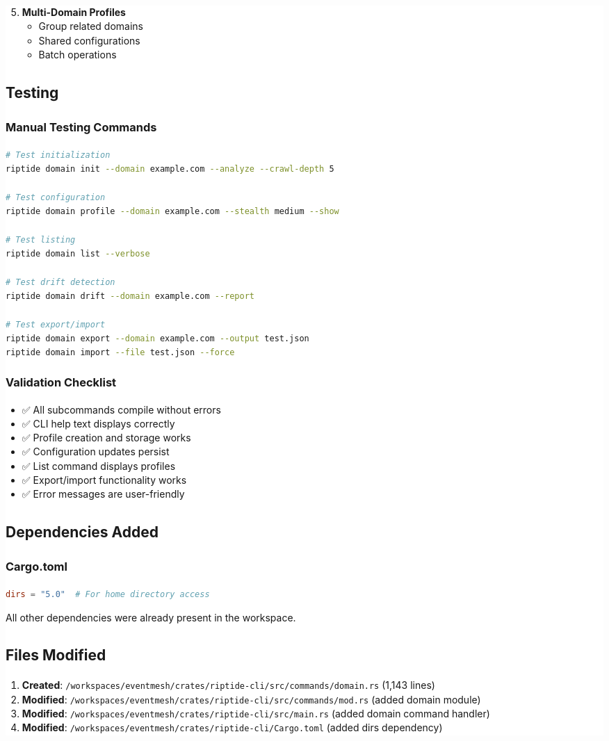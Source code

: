 5. **Multi-Domain Profiles**
   - Group related domains
   - Shared configurations
   - Batch operations

## Testing

### Manual Testing Commands
```bash
# Test initialization
riptide domain init --domain example.com --analyze --crawl-depth 5

# Test configuration
riptide domain profile --domain example.com --stealth medium --show

# Test listing
riptide domain list --verbose

# Test drift detection
riptide domain drift --domain example.com --report

# Test export/import
riptide domain export --domain example.com --output test.json
riptide domain import --file test.json --force
```

### Validation Checklist
- ✅ All subcommands compile without errors
- ✅ CLI help text displays correctly
- ✅ Profile creation and storage works
- ✅ Configuration updates persist
- ✅ List command displays profiles
- ✅ Export/import functionality works
- ✅ Error messages are user-friendly

## Dependencies Added

### Cargo.toml
```toml
dirs = "5.0"  # For home directory access
```

All other dependencies were already present in the workspace.

## Files Modified

1. **Created**: `/workspaces/eventmesh/crates/riptide-cli/src/commands/domain.rs` (1,143 lines)
2. **Modified**: `/workspaces/eventmesh/crates/riptide-cli/src/commands/mod.rs` (added domain module)
3. **Modified**: `/workspaces/eventmesh/crates/riptide-cli/src/main.rs` (added domain command handler)
4. **Modified**: `/workspaces/eventmesh/crates/riptide-cli/Cargo.toml` (added dirs dependency)

